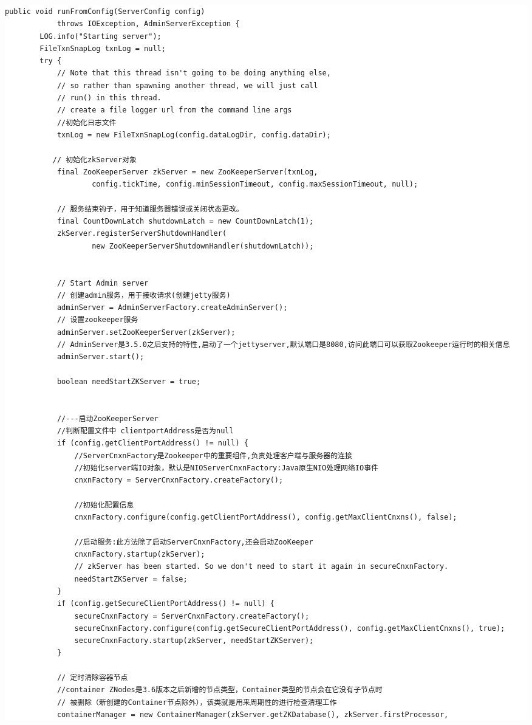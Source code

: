 ```
public void runFromConfig(ServerConfig config)
            throws IOException, AdminServerException {
        LOG.info("Starting server");
        FileTxnSnapLog txnLog = null;
        try {
            // Note that this thread isn't going to be doing anything else,
            // so rather than spawning another thread, we will just call
            // run() in this thread.
            // create a file logger url from the command line args
            //初始化日志文件
            txnLog = new FileTxnSnapLog(config.dataLogDir, config.dataDir);

           // 初始化zkServer对象
            final ZooKeeperServer zkServer = new ZooKeeperServer(txnLog,
                    config.tickTime, config.minSessionTimeout, config.maxSessionTimeout, null);

            // 服务结束钩子，用于知道服务器错误或关闭状态更改。
            final CountDownLatch shutdownLatch = new CountDownLatch(1);
            zkServer.registerServerShutdownHandler(
                    new ZooKeeperServerShutdownHandler(shutdownLatch));


            // Start Admin server
            // 创建admin服务，用于接收请求(创建jetty服务)
            adminServer = AdminServerFactory.createAdminServer();
            // 设置zookeeper服务
            adminServer.setZooKeeperServer(zkServer);
            // AdminServer是3.5.0之后支持的特性,启动了一个jettyserver,默认端口是8080,访问此端口可以获取Zookeeper运行时的相关信息
            adminServer.start();

            boolean needStartZKServer = true;


            //---启动ZooKeeperServer
            //判断配置文件中 clientportAddress是否为null
            if (config.getClientPortAddress() != null) {
                //ServerCnxnFactory是Zookeeper中的重要组件,负责处理客户端与服务器的连接
                //初始化server端IO对象，默认是NIOServerCnxnFactory:Java原生NIO处理网络IO事件
                cnxnFactory = ServerCnxnFactory.createFactory();

                //初始化配置信息
                cnxnFactory.configure(config.getClientPortAddress(), config.getMaxClientCnxns(), false);

                //启动服务:此方法除了启动ServerCnxnFactory,还会启动ZooKeeper
                cnxnFactory.startup(zkServer);
                // zkServer has been started. So we don't need to start it again in secureCnxnFactory.
                needStartZKServer = false;
            }
            if (config.getSecureClientPortAddress() != null) {
                secureCnxnFactory = ServerCnxnFactory.createFactory();
                secureCnxnFactory.configure(config.getSecureClientPortAddress(), config.getMaxClientCnxns(), true);
                secureCnxnFactory.startup(zkServer, needStartZKServer);
            }

            // 定时清除容器节点
            //container ZNodes是3.6版本之后新增的节点类型，Container类型的节点会在它没有子节点时
            // 被删除（新创建的Container节点除外），该类就是用来周期性的进行检查清理工作
            containerManager = new ContainerManager(zkServer.getZKDatabase(), zkServer.firstProcessor,
```
